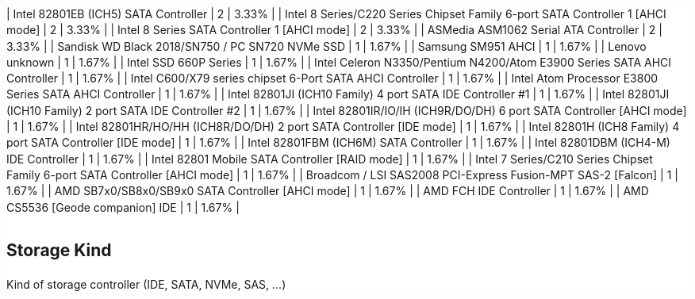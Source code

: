 | Intel 82801EB (ICH5) SATA Controller                                           | 2         | 3.33%   |
| Intel 8 Series/C220 Series Chipset Family 6-port SATA Controller 1 [AHCI mode] | 2         | 3.33%   |
| Intel 8 Series SATA Controller 1 [AHCI mode]                                   | 2         | 3.33%   |
| ASMedia ASM1062 Serial ATA Controller                                          | 2         | 3.33%   |
| Sandisk WD Black 2018/SN750 / PC SN720 NVMe SSD                                | 1         | 1.67%   |
| Samsung SM951 AHCI                                                             | 1         | 1.67%   |
| Lenovo unknown                                                                 | 1         | 1.67%   |
| Intel SSD 660P Series                                                          | 1         | 1.67%   |
| Intel Celeron N3350/Pentium N4200/Atom E3900 Series SATA AHCI Controller       | 1         | 1.67%   |
| Intel C600/X79 series chipset 6-Port SATA AHCI Controller                      | 1         | 1.67%   |
| Intel Atom Processor E3800 Series SATA AHCI Controller                         | 1         | 1.67%   |
| Intel 82801JI (ICH10 Family) 4 port SATA IDE Controller #1                     | 1         | 1.67%   |
| Intel 82801JI (ICH10 Family) 2 port SATA IDE Controller #2                     | 1         | 1.67%   |
| Intel 82801IR/IO/IH (ICH9R/DO/DH) 6 port SATA Controller [AHCI mode]           | 1         | 1.67%   |
| Intel 82801HR/HO/HH (ICH8R/DO/DH) 2 port SATA Controller [IDE mode]            | 1         | 1.67%   |
| Intel 82801H (ICH8 Family) 4 port SATA Controller [IDE mode]                   | 1         | 1.67%   |
| Intel 82801FBM (ICH6M) SATA Controller                                         | 1         | 1.67%   |
| Intel 82801DBM (ICH4-M) IDE Controller                                         | 1         | 1.67%   |
| Intel 82801 Mobile SATA Controller [RAID mode]                                 | 1         | 1.67%   |
| Intel 7 Series/C210 Series Chipset Family 6-port SATA Controller [AHCI mode]   | 1         | 1.67%   |
| Broadcom / LSI SAS2008 PCI-Express Fusion-MPT SAS-2 [Falcon]                   | 1         | 1.67%   |
| AMD SB7x0/SB8x0/SB9x0 SATA Controller [AHCI mode]                              | 1         | 1.67%   |
| AMD FCH IDE Controller                                                         | 1         | 1.67%   |
| AMD CS5536 [Geode companion] IDE                                               | 1         | 1.67%   |

Storage Kind
------------

Kind of storage controller (IDE, SATA, NVMe, SAS, ...)
